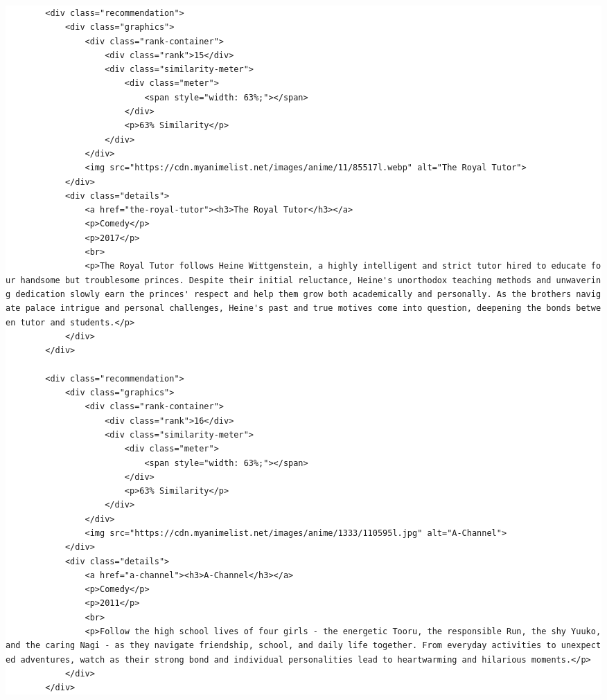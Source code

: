             <div class="recommendation">
                <div class="graphics">
                    <div class="rank-container">
                        <div class="rank">15</div>
                        <div class="similarity-meter">
                            <div class="meter">
                                <span style="width: 63%;"></span>
                            </div>
                            <p>63% Similarity</p>
                        </div>
                    </div>
                    <img src="https://cdn.myanimelist.net/images/anime/11/85517l.webp" alt="The Royal Tutor">
                </div>
                <div class="details">
                    <a href="the-royal-tutor"><h3>The Royal Tutor</h3></a>
                    <p>Comedy</p>
                    <p>2017</p>
                    <br>
                    <p>The Royal Tutor follows Heine Wittgenstein, a highly intelligent and strict tutor hired to educate four handsome but troublesome princes. Despite their initial reluctance, Heine's unorthodox teaching methods and unwavering dedication slowly earn the princes' respect and help them grow both academically and personally. As the brothers navigate palace intrigue and personal challenges, Heine's past and true motives come into question, deepening the bonds between tutor and students.</p>
                </div>
            </div>

            <div class="recommendation">
                <div class="graphics">
                    <div class="rank-container">
                        <div class="rank">16</div>
                        <div class="similarity-meter">
                            <div class="meter">
                                <span style="width: 63%;"></span>
                            </div>
                            <p>63% Similarity</p>
                        </div>
                    </div>
                    <img src="https://cdn.myanimelist.net/images/anime/1333/110595l.jpg" alt="A-Channel">
                </div>
                <div class="details">
                    <a href="a-channel"><h3>A-Channel</h3></a>
                    <p>Comedy</p>
                    <p>2011</p>
                    <br>
                    <p>Follow the high school lives of four girls - the energetic Tooru, the responsible Run, the shy Yuuko, and the caring Nagi - as they navigate friendship, school, and daily life together. From everyday activities to unexpected adventures, watch as their strong bond and individual personalities lead to heartwarming and hilarious moments.</p>
                </div>
            </div>
